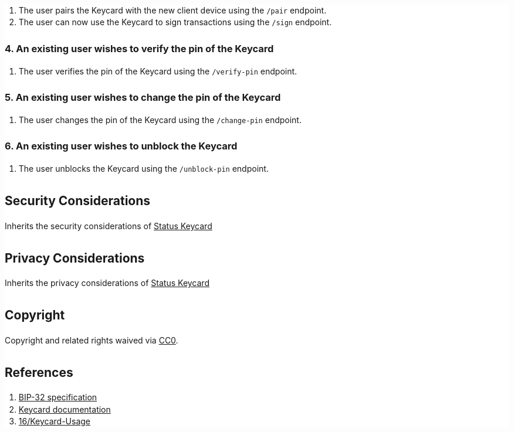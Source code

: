 1. The user pairs the Keycard with the new client device using the `/pair` endpoint.
2. The user can now use the Keycard to sign transactions using the `/sign` endpoint.

### 4. An existing user wishes to verify the pin of the Keycard

1. The user verifies the pin of the Keycard using the `/verify-pin` endpoint.

### 5. An existing user wishes to change the pin of the Keycard

1. The user changes the pin of the Keycard using the `/change-pin` endpoint.

### 6. An existing user wishes to unblock the Keycard

1. The user unblocks the Keycard using the `/unblock-pin` endpoint.


## Security Considerations

Inherits the security considerations of [Status Keycard](https://keycard.tech/docs/)

## Privacy Considerations

Inherits the privacy considerations of [Status Keycard](https://keycard.tech/docs/)


## Copyright

Copyright and related rights waived via [CC0](https://creativecommons.org/publicdomain/zero/1.0/).

## References

1. [BIP-32 specification](https://github.com/bitcoin/bips/blob/master/bip-0032.mediawiki)
2. [Keycard documentation](https://keycard.tech/docs/)
3. [16/Keycard-Usage](https://specs.status.im/draft/16)
